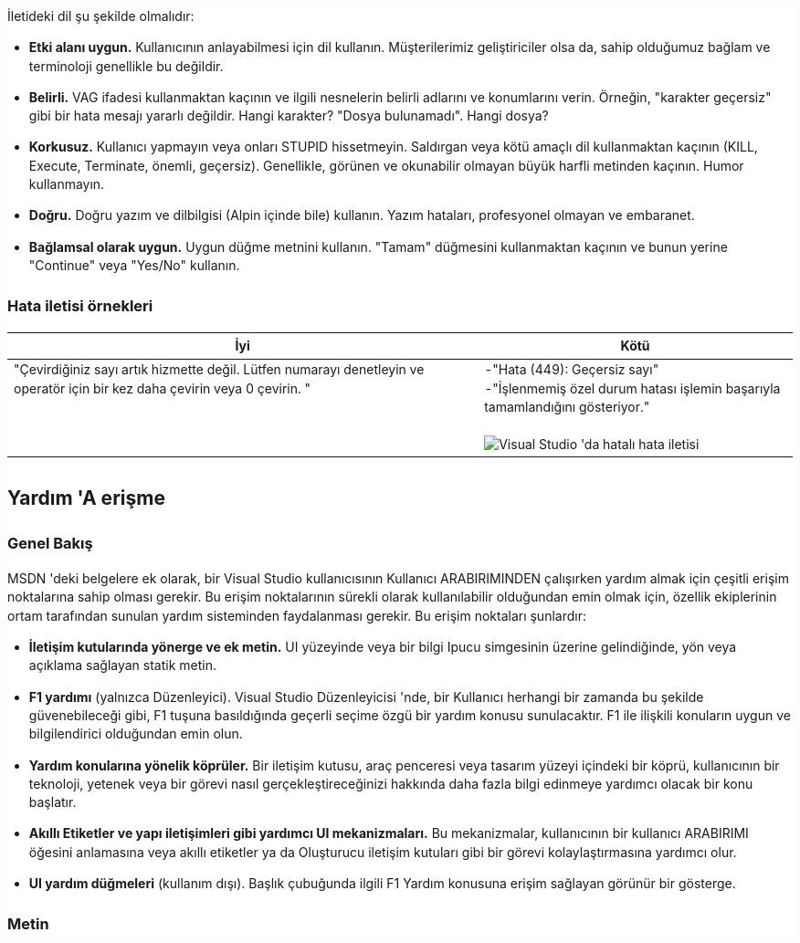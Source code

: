  İletideki dil şu şekilde olmalıdır:

- **Etki alanı uygun.** Kullanıcının anlayabilmesi için dil kullanın. Müşterilerimiz geliştiriciler olsa da, sahip olduğumuz bağlam ve terminoloji genellikle bu değildir.

- **Belirli.** VAG ifadesi kullanmaktan kaçının ve ilgili nesnelerin belirli adlarını ve konumlarını verin. Örneğin, "karakter geçersiz" gibi bir hata mesajı yararlı değildir. Hangi karakter? "Dosya bulunamadı". Hangi dosya?

- **Korkusuz.** Kullanıcı yapmayın veya onları STUPID hissetmeyin. Saldırgan veya kötü amaçlı dil kullanmaktan kaçının (KILL, Execute, Terminate, önemli, geçersiz). Genellikle, görünen ve okunabilir olmayan büyük harfli metinden kaçının. Humor kullanmayın.

- **Doğru.** Doğru yazım ve dilbilgisi (Alpin içinde bile) kullanın. Yazım hataları, profesyonel olmayan ve embaranet.

- **Bağlamsal olarak uygun.** Uygun düğme metnini kullanın. "Tamam" düğmesini kullanmaktan kaçının ve bunun yerine "Continue" veya "Yes/No" kullanın.

### <a name="error-message-examples"></a>Hata iletisi örnekleri

|İyi|Kötü|
|----------|---------|
|"Çevirdiğiniz sayı artık hizmette değil. Lütfen numarayı denetleyin ve operatör için bir kez daha çevirin veya 0 çevirin. "|-"Hata (449): Geçersiz sayı"<br />-"İşlenmemiş özel durum hatası işlemin başarıyla tamamlandığını gösteriyor."<br /><br /> ![Visual Studio 'da hatalı hata iletisi](../../extensibility/ux-guidelines/media/0602-a_errordialog.png "0602-a_ErrorDialog")|

## <a name="accessing-help"></a>Yardım 'A erişme

### <a name="overview"></a>Genel Bakış
 MSDN 'deki belgelere ek olarak, bir Visual Studio kullanıcısının Kullanıcı ARABIRIMINDEN çalışırken yardım almak için çeşitli erişim noktalarına sahip olması gerekir. Bu erişim noktalarının sürekli olarak kullanılabilir olduğundan emin olmak için, özellik ekiplerinin ortam tarafından sunulan yardım sisteminden faydalanması gerekir. Bu erişim noktaları şunlardır:

- **İletişim kutularında yönerge ve ek metin.** UI yüzeyinde veya bir bilgi Ipucu simgesinin üzerine gelindiğinde, yön veya açıklama sağlayan statik metin.

- **F1 yardımı** (yalnızca Düzenleyici). Visual Studio Düzenleyicisi 'nde, bir Kullanıcı herhangi bir zamanda bu şekilde güvenebileceği gibi, F1 tuşuna basıldığında geçerli seçime özgü bir yardım konusu sunulacaktır. F1 ile ilişkili konuların uygun ve bilgilendirici olduğundan emin olun.

- **Yardım konularına yönelik köprüler.** Bir iletişim kutusu, araç penceresi veya tasarım yüzeyi içindeki bir köprü, kullanıcının bir teknoloji, yetenek veya bir görevi nasıl gerçekleştireceğinizi hakkında daha fazla bilgi edinmeye yardımcı olacak bir konu başlatır.

- **Akıllı Etiketler ve yapı iletişimleri gibi yardımcı UI mekanizmaları.** Bu mekanizmalar, kullanıcının bir kullanıcı ARABIRIMI öğesini anlamasına veya akıllı etiketler ya da Oluşturucu iletişim kutuları gibi bir görevi kolaylaştırmasına yardımcı olur.

- **UI yardım düğmeleri** (kullanım dışı). Başlık çubuğunda ilgili F1 Yardım konusuna erişim sağlayan görünür bir gösterge.

### <a name="text"></a>Metin
